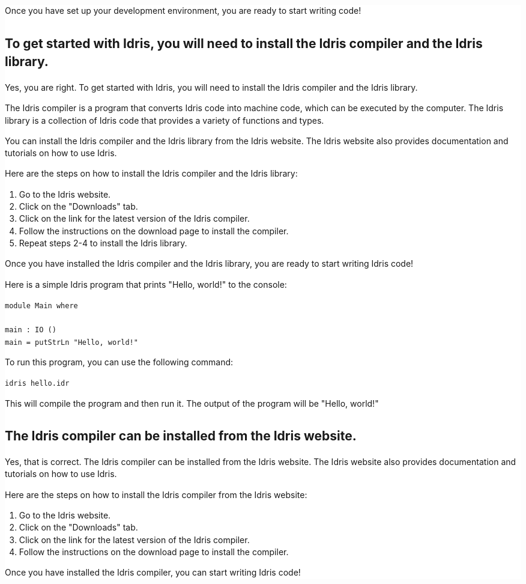 Once you have set up your development environment, you are ready to start writing code!

## To get started with Idris, you will need to install the Idris compiler and the Idris library.
Yes, you are right. To get started with Idris, you will need to install the Idris compiler and the Idris library.

The Idris compiler is a program that converts Idris code into machine code, which can be executed by the computer. The Idris library is a collection of Idris code that provides a variety of functions and types.

You can install the Idris compiler and the Idris library from the Idris website. The Idris website also provides documentation and tutorials on how to use Idris.

Here are the steps on how to install the Idris compiler and the Idris library:

1. Go to the Idris website.
2. Click on the "Downloads" tab.
3. Click on the link for the latest version of the Idris compiler.
4. Follow the instructions on the download page to install the compiler.
5. Repeat steps 2-4 to install the Idris library.

Once you have installed the Idris compiler and the Idris library, you are ready to start writing Idris code!

Here is a simple Idris program that prints "Hello, world!" to the console:

```
module Main where

main : IO ()
main = putStrLn "Hello, world!"
```

To run this program, you can use the following command:

```
idris hello.idr
```

This will compile the program and then run it. The output of the program will be "Hello, world!"



## The Idris compiler can be installed from the Idris website.
Yes, that is correct. The Idris compiler can be installed from the Idris website. The Idris website also provides documentation and tutorials on how to use Idris.

Here are the steps on how to install the Idris compiler from the Idris website:

1. Go to the Idris website.
2. Click on the "Downloads" tab.
3. Click on the link for the latest version of the Idris compiler.
4. Follow the instructions on the download page to install the compiler.

Once you have installed the Idris compiler, you can start writing Idris code!
